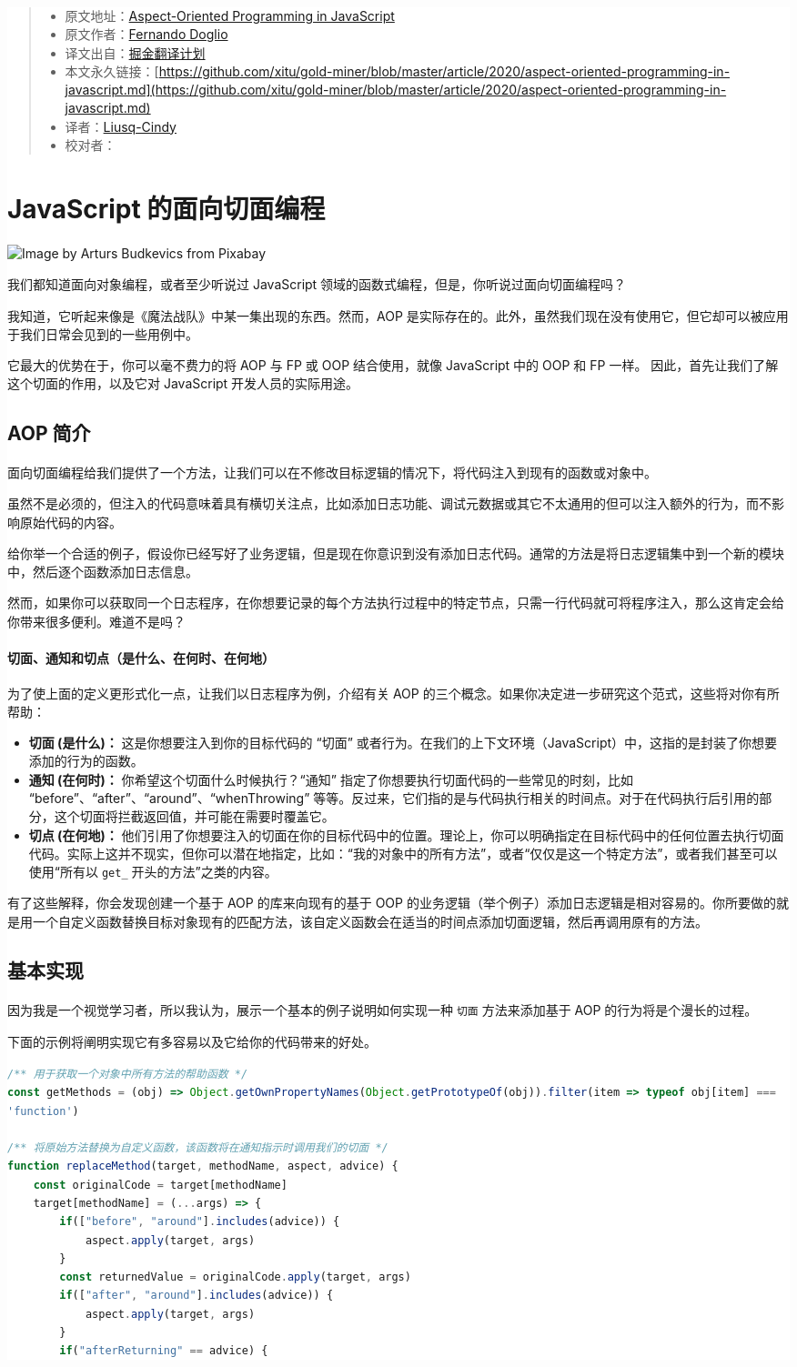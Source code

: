 > * 原文地址：[Aspect-Oriented Programming in JavaScript](https://blog.bitsrc.io/aspect-oriented-programming-in-javascript-c4cb43f6bfcc)
> * 原文作者：[Fernando Doglio](https://medium.com/@deleteman123)
> * 译文出自：[掘金翻译计划](https://github.com/xitu/gold-miner)
> * 本文永久链接：[https://github.com/xitu/gold-miner/blob/master/article/2020/aspect-oriented-programming-in-javascript.md](https://github.com/xitu/gold-miner/blob/master/article/2020/aspect-oriented-programming-in-javascript.md)
> * 译者：[Liusq-Cindy](https://github.com/Liusq-Cindy)
> * 校对者：

# JavaScript 的面向切面编程

![Image by [Arturs Budkevics](https://pixabay.com/users/artursfoto-3533503/?utm_source=link-attribution&utm_medium=referral&utm_campaign=image&utm_content=1744952) from [Pixabay](https://pixabay.com/?utm_source=link-attribution&utm_medium=referral&utm_campaign=image&utm_content=1744952)](https://cdn-images-1.medium.com/max/3840/1*sfjo3NiG4oHxwXQpdqCu9g.jpeg)

我们都知道面向对象编程，或者至少听说过 JavaScript 领域的函数式编程，但是，你听说过面向切面编程吗？

我知道，它听起来像是《魔法战队》中某一集出现的东西。然而，AOP 是实际存在的。此外，虽然我们现在没有使用它，但它却可以被应用于我们日常会见到的一些用例中。

它最大的优势在于，你可以毫不费力的将 AOP 与 FP 或 OOP 结合使用，就像 JavaScript 中的 OOP 和 FP 一样。 因此，首先让我们了解这个切面的作用，以及它对 JavaScript 开发人员的实际用途。

## AOP 简介

面向切面编程给我们提供了一个方法，让我们可以在不修改目标逻辑的情况下，将代码注入到现有的函数或对象中。

虽然不是必须的，但注入的代码意味着具有横切关注点，比如添加日志功能、调试元数据或其它不太通用的但可以注入额外的行为，而不影响原始代码的内容。

给你举一个合适的例子，假设你已经写好了业务逻辑，但是现在你意识到没有添加日志代码。通常的方法是将日志逻辑集中到一个新的模块中，然后逐个函数添加日志信息。

然而，如果你可以获取同一个日志程序，在你想要记录的每个方法执行过程中的特定节点，只需一行代码就可将程序注入，那么这肯定会给你带来很多便利。难道不是吗？

#### 切面、通知和切点（是什么、在何时、在何地）

为了使上面的定义更形式化一点，让我们以日志程序为例，介绍有关 AOP 的三个概念。如果你决定进一步研究这个范式，这些将对你有所帮助：

* **切面 (**是什么**)：** 这是你想要注入到你的目标代码的 “切面” 或者行为。在我们的上下文环境（JavaScript）中，这指的是封装了你想要添加的行为的函数。
* **通知 (**在何时**)：** 你希望这个切面什么时候执行？“通知” 指定了你想要执行切面代码的一些常见的时刻，比如 “before”、“after”、“around”、“whenThrowing” 等等。反过来，它们指的是与代码执行相关的时间点。对于在代码执行后引用的部分，这个切面将拦截返回值，并可能在需要时覆盖它。
* **切点 (**在何地**)：** 他们引用了你想要注入的切面在你的目标代码中的位置。理论上，你可以明确指定在目标代码中的任何位置去执行切面代码。实际上这并不现实，但你可以潜在地指定，比如：“我的对象中的所有方法”，或者“仅仅是这一个特定方法”，或者我们甚至可以使用“所有以 `get_` 开头的方法”之类的内容。

有了这些解释，你会发现创建一个基于 AOP 的库来向现有的基于 OOP 的业务逻辑（举个例子）添加日志逻辑是相对容易的。你所要做的就是用一个自定义函数替换目标对象现有的匹配方法，该自定义函数会在适当的时间点添加切面逻辑，然后再调用原有的方法。

## 基本实现

因为我是一个视觉学习者，所以我认为，展示一个基本的例子说明如何实现一种 `切面` 方法来添加基于 AOP 的行为将是个漫长的过程。

下面的示例将阐明实现它有多容易以及它给你的代码带来的好处。

```JavaScript
/** 用于获取一个对象中所有方法的帮助函数 */
const getMethods = (obj) => Object.getOwnPropertyNames(Object.getPrototypeOf(obj)).filter(item => typeof obj[item] === 'function')

/** 将原始方法替换为自定义函数，该函数将在通知指示时调用我们的切面 */
function replaceMethod(target, methodName, aspect, advice) {
    const originalCode = target[methodName]
    target[methodName] = (...args) => {
        if(["before", "around"].includes(advice)) {
            aspect.apply(target, args)
        }
        const returnedValue = originalCode.apply(target, args)
        if(["after", "around"].includes(advice)) {
            aspect.apply(target, args)
        }
        if("afterReturning" == advice) {
```